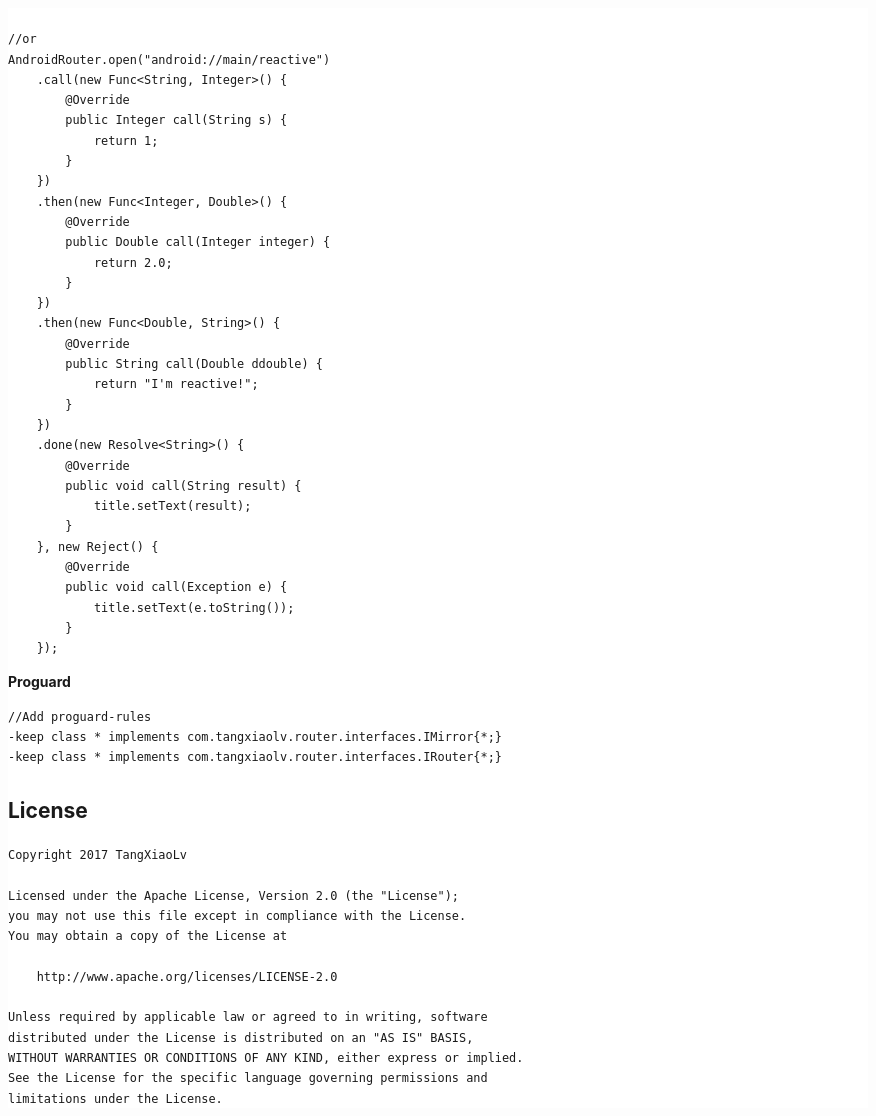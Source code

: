 ```

//or
AndroidRouter.open("android://main/reactive")
    .call(new Func<String, Integer>() {
        @Override
        public Integer call(String s) {
            return 1;
        }
    })
    .then(new Func<Integer, Double>() {
        @Override
        public Double call(Integer integer) {
            return 2.0;
        }
    })
    .then(new Func<Double, String>() {
        @Override
        public String call(Double ddouble) {
            return "I'm reactive!";
        }
    })
    .done(new Resolve<String>() {
        @Override
        public void call(String result) {
            title.setText(result);
        }
    }, new Reject() {
        @Override
        public void call(Exception e) {
            title.setText(e.toString());
        }
    });
```

**Proguard**
```
//Add proguard-rules
-keep class * implements com.tangxiaolv.router.interfaces.IMirror{*;}
-keep class * implements com.tangxiaolv.router.interfaces.IRouter{*;}
```

License
---
    Copyright 2017 TangXiaoLv
    
    Licensed under the Apache License, Version 2.0 (the "License");
    you may not use this file except in compliance with the License.
    You may obtain a copy of the License at
    
        http://www.apache.org/licenses/LICENSE-2.0
    
    Unless required by applicable law or agreed to in writing, software
    distributed under the License is distributed on an "AS IS" BASIS,
    WITHOUT WARRANTIES OR CONDITIONS OF ANY KIND, either express or implied.
    See the License for the specific language governing permissions and
    limitations under the License.
